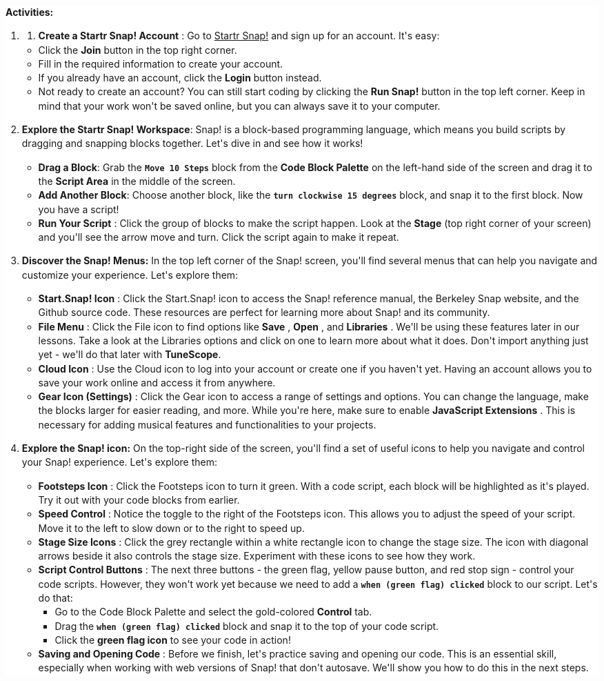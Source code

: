 **Activities:**

1. 1. **Create a Startr Snap! Account** : Go to [Startr Snap!]([https://snap.startr.cloud](https://snap.startr.cloud/)) and sign up for an account. It's easy:
    - Click the **Join** button in the top right corner.
    - Fill in the required information to create your account.
    - If you already have an account, click the **Login** button instead.
    - Not ready to create an account? You can still start coding by clicking the **Run Snap!** button in the top left corner. Keep in mind that your work won't be saved online, but you can always save it to your computer.
	
2. **Explore the Startr Snap! Workspace**: Snap! is a block-based programming language, which means you build scripts by dragging and snapping blocks together. Let's dive in and see how it works!
	- **Drag a Block**: Grab the **`Move 10 Steps`** block from the **Code Block Palette** on the left-hand side of the screen and drag it to the **Script Area** in the middle of the screen. 
	- **Add Another Block**: Choose another block, like the **`turn clockwise 15 degrees`** block, and snap it  to the first block. Now you have a script!
	-  **Run Your Script** : Click the group of blocks to make the script happen. Look at the **Stage** (top right corner of your screen) and you'll see the arrow move and turn. Click the script again to make it repeat.  

3. **Discover the Snap! Menus:** In the top left corner of the Snap! screen, you'll find several menus that can help you navigate and customize your experience. Let's explore them: 
	-  **Start.Snap! Icon** : Click the Start.Snap! icon to access the Snap! reference manual, the Berkeley Snap website, and the Github source code. These resources are perfect for learning more about Snap! and its community.
	-  **File Menu** : Click the File icon to find options like **Save** , **Open** , and **Libraries** . We'll be using these features later in our lessons. Take a look at the Libraries options and click on one to learn more about what it does. Don't import anything just yet - we'll do that later with **TuneScope**.
	- **Cloud Icon** : Use the Cloud icon to log into your account or create one if you haven't yet. Having an account allows you to save your work online and access it from anywhere.
	- **Gear Icon (Settings)** : Click the Gear icon to access a range of settings and options. You can change the language, make the blocks larger for easier reading, and more. While you're here, make sure to enable **JavaScript Extensions** . This is necessary for adding musical features and functionalities to your projects. 

4. **Explore the Snap! icon:** On the top-right side of the screen, you'll find a set of useful icons to help you navigate and control your Snap! experience. Let's explore them: 
	-  **Footsteps Icon** : Click the Footsteps icon to turn it green. With a code script, each block will be highlighted as it's played. Try it out with your code blocks from earlier.
	- **Speed Control** : Notice the toggle to the right of the Footsteps icon. This allows you to adjust the speed of your script. Move it to the left to slow down or to the right to speed up.
	- **Stage Size Icons** : Click the grey rectangle within a white rectangle icon to change the stage size. The icon with diagonal arrows beside it also controls the stage size. Experiment with these icons to see how they work.
	- **Script Control Buttons** : The next three buttons - the green flag, yellow pause button, and red stop sign - control your code scripts. However, they won't work yet because we need to add a **`when (green flag) clicked`** block to our script. Let's do that:
	    - Go to the Code Block Palette and select the gold-colored **Control** tab.
	    - Drag the **`when (green flag) clicked`** block and snap it to the top of your code script.
	    - Click the **green flag icon** to see your code in action!
	-  **Saving and Opening Code** : Before we finish, let's practice saving and opening our code. This is an essential skill, especially when working with web versions of Snap! that don't autosave. We'll show you how to do this in the next steps.
